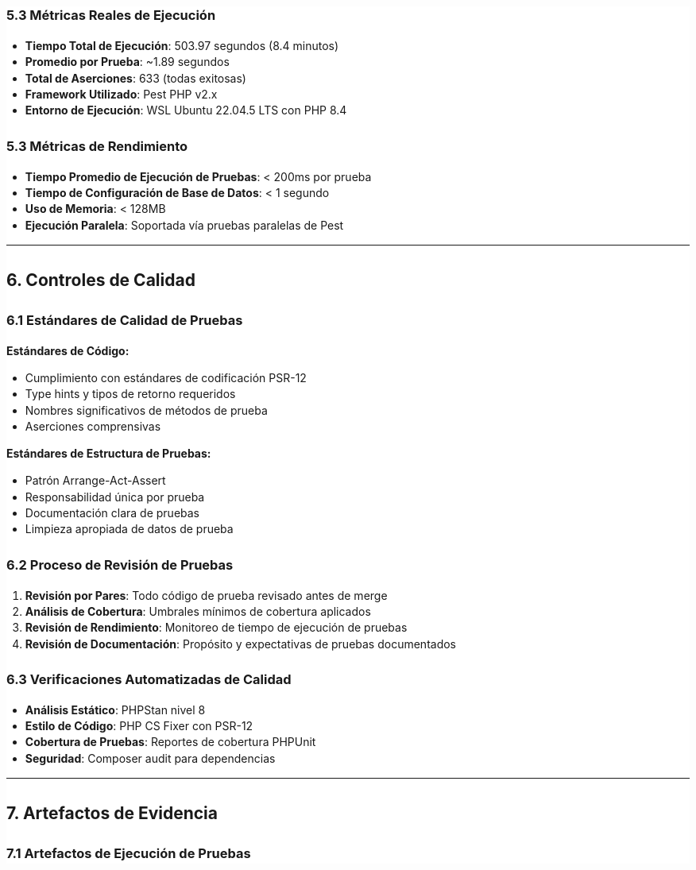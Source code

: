 ### 5.3 Métricas Reales de Ejecución

- **Tiempo Total de Ejecución**: 503.97 segundos (8.4 minutos)
- **Promedio por Prueba**: ~1.89 segundos  
- **Total de Aserciones**: 633 (todas exitosas)
- **Framework Utilizado**: Pest PHP v2.x
- **Entorno de Ejecución**: WSL Ubuntu 22.04.5 LTS con PHP 8.4

### 5.3 Métricas de Rendimiento

- **Tiempo Promedio de Ejecución de Pruebas**: < 200ms por prueba
- **Tiempo de Configuración de Base de Datos**: < 1 segundo
- **Uso de Memoria**: < 128MB
- **Ejecución Paralela**: Soportada vía pruebas paralelas de Pest

---

## 6. Controles de Calidad

### 6.1 Estándares de Calidad de Pruebas

**Estándares de Código:**
- Cumplimiento con estándares de codificación PSR-12
- Type hints y tipos de retorno requeridos
- Nombres significativos de métodos de prueba
- Aserciones comprensivas

**Estándares de Estructura de Pruebas:**
- Patrón Arrange-Act-Assert
- Responsabilidad única por prueba
- Documentación clara de pruebas
- Limpieza apropiada de datos de prueba

### 6.2 Proceso de Revisión de Pruebas

1. **Revisión por Pares**: Todo código de prueba revisado antes de merge
2. **Análisis de Cobertura**: Umbrales mínimos de cobertura aplicados
3. **Revisión de Rendimiento**: Monitoreo de tiempo de ejecución de pruebas
4. **Revisión de Documentación**: Propósito y expectativas de pruebas documentados

### 6.3 Verificaciones Automatizadas de Calidad

- **Análisis Estático**: PHPStan nivel 8
- **Estilo de Código**: PHP CS Fixer con PSR-12
- **Cobertura de Pruebas**: Reportes de cobertura PHPUnit
- **Seguridad**: Composer audit para dependencias

---

## 7. Artefactos de Evidencia

### 7.1 Artefactos de Ejecución de Pruebas

